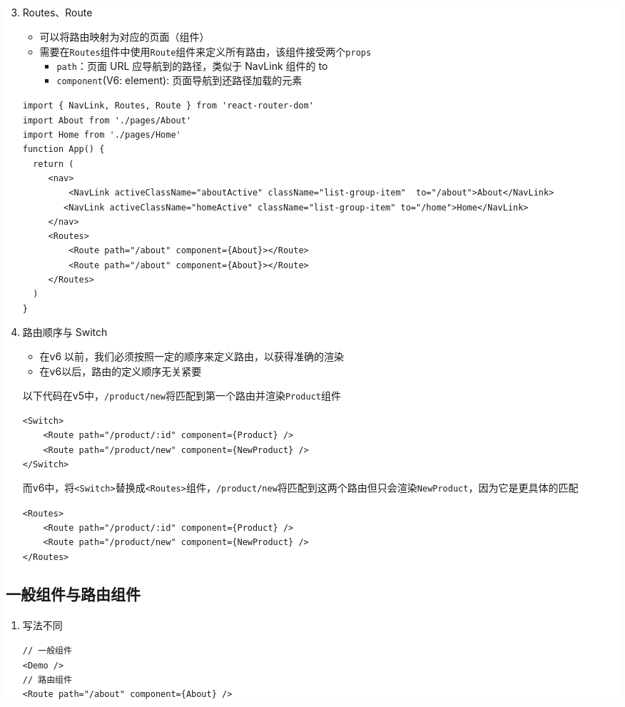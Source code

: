 3. Routes、Route

   - 可以将路由映射为对应的页面（组件）
   - 需要在`Routes`组件中使用`Route`组件来定义所有路由，该组件接受两个`props`
     - `path`：页面 URL 应导航到的路径，类似于 NavLink 组件的 to
     - `component`(V6: element): 页面导航到还路径加载的元素

   ```
   import { NavLink, Routes, Route } from 'react-router-dom'
   import About from './pages/About'
   import Home from './pages/Home'
   function App() {
     return (
     	<nav>
     		<NavLink activeClassName="aboutActive" className="list-group-item"  to="/about">About</NavLink>
           <NavLink activeClassName="homeActive" className="list-group-item" to="/home">Home</NavLink>
     	</nav>
     	<Routes>
     		<Route path="/about" component={About}></Route>
     		<Route path="/about" component={About}></Route>
     	</Routes>
     )
   }
   ```

4. 路由顺序与 Switch

   - 在v6 以前，我们必须按照一定的顺序来定义路由，以获得准确的渲染
   - 在v6以后，路由的定义顺序无关紧要

   以下代码在v5中，`/product/new`将匹配到第一个路由并渲染`Product`组件

   ```
   <Switch>
       <Route path="/product/:id" component={Product} />
       <Route path="/product/new" component={NewProduct} />
   </Switch>
   ```

   而v6中，将`<Switch>`替换成`<Routes>`组件，`/product/new`将匹配到这两个路由但只会渲染`NewProduct`，因为它是更具体的匹配

   ```
   <Routes>
       <Route path="/product/:id" component={Product} />
       <Route path="/product/new" component={NewProduct} />
   </Routes>
   ```

## 一般组件与路由组件

1. 写法不同

   ```
   // 一般组件
   <Demo />
   // 路由组件
   <Route path="/about" component={About} />
   ```

